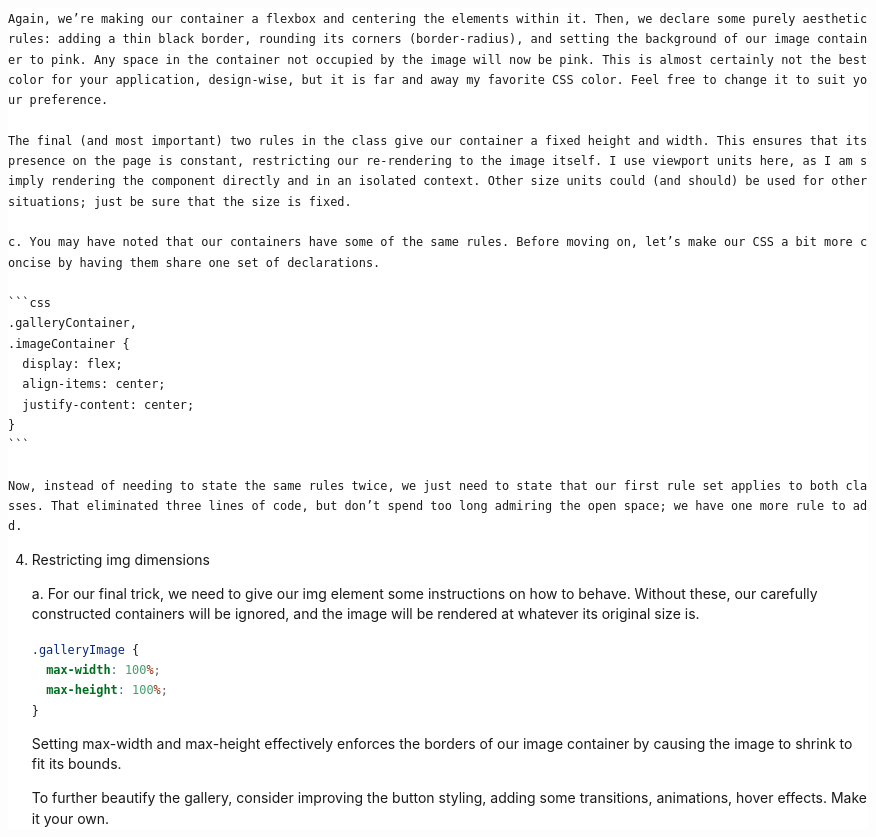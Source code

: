     Again, we’re making our container a flexbox and centering the elements within it. Then, we declare some purely aesthetic rules: adding a thin black border, rounding its corners (border-radius), and setting the background of our image container to pink. Any space in the container not occupied by the image will now be pink. This is almost certainly not the best color for your application, design-wise, but it is far and away my favorite CSS color. Feel free to change it to suit your preference.

    The final (and most important) two rules in the class give our container a fixed height and width. This ensures that its presence on the page is constant, restricting our re-rendering to the image itself. I use viewport units here, as I am simply rendering the component directly and in an isolated context. Other size units could (and should) be used for other situations; just be sure that the size is fixed.

    c. You may have noted that our containers have some of the same rules. Before moving on, let’s make our CSS a bit more concise by having them share one set of declarations.

    ```css
    .galleryContainer,
    .imageContainer {
      display: flex;
      align-items: center;
      justify-content: center;
    }
    ```

    Now, instead of needing to state the same rules twice, we just need to state that our first rule set applies to both classes. That eliminated three lines of code, but don’t spend too long admiring the open space; we have one more rule to add.

4. Restricting img dimensions

    a. For our final trick, we need to give our img element some instructions on how to behave. Without these, our carefully constructed containers will be ignored, and the image will be rendered at whatever its original size is.

    ```css
    .galleryImage {
      max-width: 100%;
      max-height: 100%;
    }
    ```

    Setting max-width and max-height effectively enforces the borders of our image container by causing the image to shrink to fit its bounds.

    To further beautify the gallery, consider improving the button styling, adding some transitions, animations, hover effects. Make it your own.
